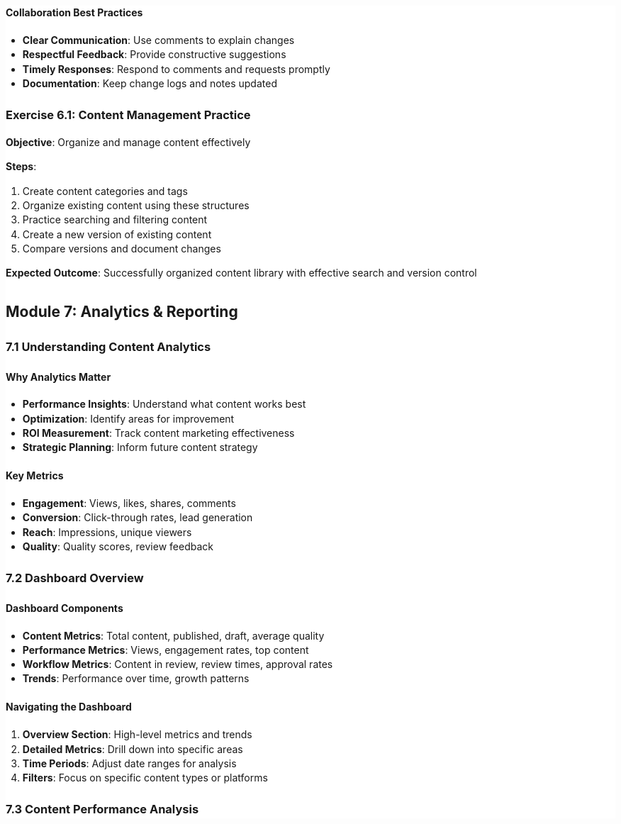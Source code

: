 #### Collaboration Best Practices
- **Clear Communication**: Use comments to explain changes
- **Respectful Feedback**: Provide constructive suggestions
- **Timely Responses**: Respond to comments and requests promptly
- **Documentation**: Keep change logs and notes updated

### Exercise 6.1: Content Management Practice
**Objective**: Organize and manage content effectively

**Steps**:
1. Create content categories and tags
2. Organize existing content using these structures
3. Practice searching and filtering content
4. Create a new version of existing content
5. Compare versions and document changes

**Expected Outcome**: Successfully organized content library with effective search and version control

## Module 7: Analytics & Reporting

### 7.1 Understanding Content Analytics

#### Why Analytics Matter
- **Performance Insights**: Understand what content works best
- **Optimization**: Identify areas for improvement
- **ROI Measurement**: Track content marketing effectiveness
- **Strategic Planning**: Inform future content strategy

#### Key Metrics
- **Engagement**: Views, likes, shares, comments
- **Conversion**: Click-through rates, lead generation
- **Reach**: Impressions, unique viewers
- **Quality**: Quality scores, review feedback

### 7.2 Dashboard Overview

#### Dashboard Components
- **Content Metrics**: Total content, published, draft, average quality
- **Performance Metrics**: Views, engagement rates, top content
- **Workflow Metrics**: Content in review, review times, approval rates
- **Trends**: Performance over time, growth patterns

#### Navigating the Dashboard
1. **Overview Section**: High-level metrics and trends
2. **Detailed Metrics**: Drill down into specific areas
3. **Time Periods**: Adjust date ranges for analysis
4. **Filters**: Focus on specific content types or platforms

### 7.3 Content Performance Analysis
